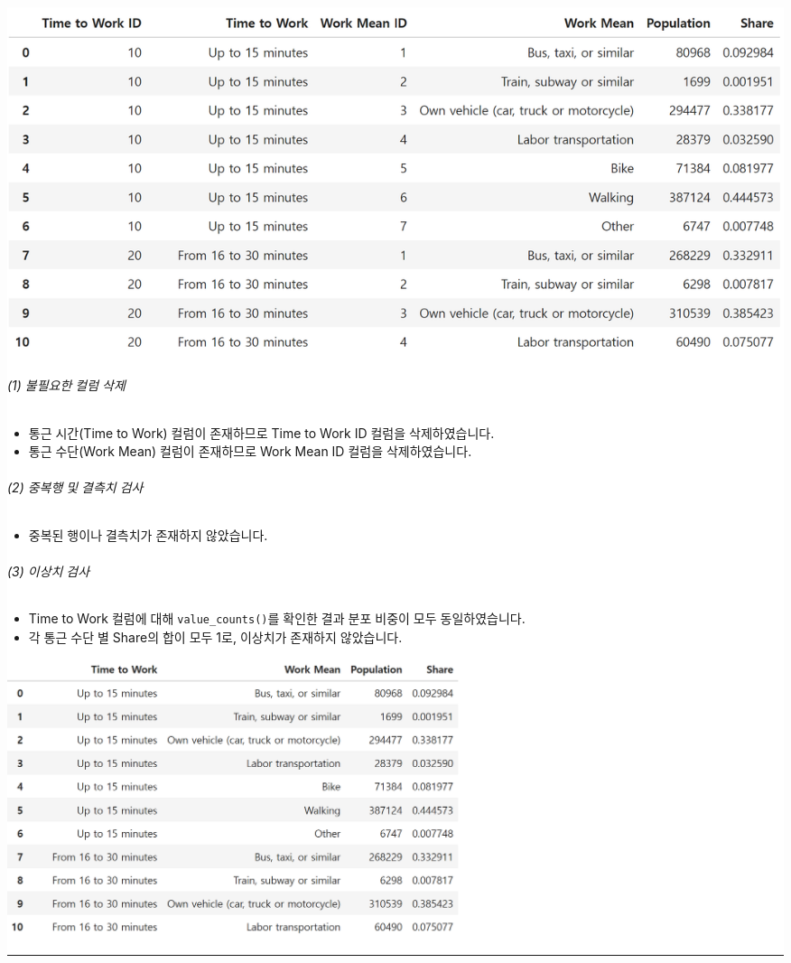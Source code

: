 <img src="./images/bike_workmeans_original_data.png">

###### (1) 불필요한 컬럼 삭제

-   통근 시간(Time to Work) 컬럼이 존재하므로 Time to Work ID 컬럼을 삭제하였습니다.
-   통근 수단(Work Mean) 컬럼이 존재하므로 Work Mean ID 컬럼을 삭제하였습니다.

###### (2) 중복행 및 결측치 검사

-   중복된 행이나 결측치가 존재하지 않았습니다.

###### (3) 이상치 검사

-   Time to Work 컬럼에 대해 `value_counts()`를 확인한 결과 분포 비중이 모두 동일하였습니다.
-   각 통근 수단 별 Share의 합이 모두 1로, 이상치가 존재하지 않았습니다.

<img src="./images/bike_workmeans_preprocessed_data.png" width="500px">

---